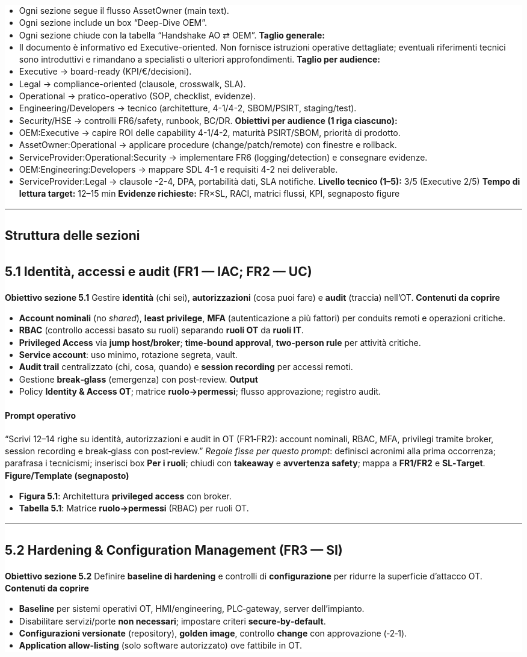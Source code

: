 - Ogni sezione segue il flusso AssetOwner (main text).
- Ogni sezione include un box “Deep-Dive OEM”.
- Ogni sezione chiude con la tabella “Handshake AO ⇄ OEM”.
**Taglio generale:**
- Il documento è informativo ed Executive-oriented. Non fornisce istruzioni operative dettagliate; eventuali riferimenti tecnici sono introduttivi e rimandano a specialisti o ulteriori approfondimenti.
**Taglio per audience:**
- Executive → board-ready (KPI/€/decisioni).
- Legal → compliance-oriented (clausole, crosswalk, SLA).
- Operational → pratico-operativo (SOP, checklist, evidenze).
- Engineering/Developers → tecnico (architetture, 4-1/4-2, SBOM/PSIRT, staging/test).
- Security/HSE → controlli FR6/safety, runbook, BC/DR.
**Obiettivi per audience (1 riga ciascuno):**
- OEM:Executive → capire ROI delle capability 4-1/4-2, maturità PSIRT/SBOM, priorità di prodotto.
- AssetOwner:Operational → applicare procedure (change/patch/remote) con finestre e rollback.
- ServiceProvider:Operational:Security → implementare FR6 (logging/detection) e consegnare evidenze.
- OEM:Engineering:Developers → mappare SDL 4-1 e requisiti 4-2 nei deliverable.
- ServiceProvider:Legal → clausole -2-4, DPA, portabilità dati, SLA notifiche.
**Livello tecnico (1–5):** 3/5 (Executive 2/5)
**Tempo di lettura target:** 12–15 min
**Evidenze richieste:** FR×SL, RACI, matrici flussi, KPI, segnaposto figure
--- 
## Struttura delle sezioni
## 5.1 Identità, accessi e audit (**FR1 — IAC; FR2 — UC**)
**Obiettivo sezione 5.1**
Gestire **identità** (chi sei), **autorizzazioni** (cosa puoi fare) e **audit** (traccia) nell’OT.
**Contenuti da coprire**
* **Account nominali** (no *shared*), **least privilege**, **MFA** (autenticazione a più fattori) per conduits remoti e operazioni critiche.
* **RBAC** (controllo accessi basato su ruoli) separando **ruoli OT** da **ruoli IT**.
* **Privileged Access** via **jump host/broker**; **time‑bound approval**, **two‑person rule** per attività critiche.
* **Service account**: uso minimo, rotazione segreta, vault.
* **Audit trail** centralizzato (chi, cosa, quando) e **session recording** per accessi remoti.
* Gestione **break‑glass** (emergenza) con post‑review.
**Output** 
* Policy **Identity & Access OT**; matrice **ruolo→permessi**; flusso approvazione; registro audit.
#### Prompt operativo
“Scrivi 12–14 righe su identità, autorizzazioni e audit in OT (FR1‑FR2): account nominali, RBAC, MFA, privilegi tramite broker, session recording e break‑glass con post‑review.”
*Regole fisse per questo prompt*: definisci acronimi alla prima occorrenza; parafrasa i tecnicismi; inserisci box **Per i ruoli**; chiudi con **takeaway** e **avvertenza safety**; mappa a **FR1/FR2** e **SL‑Target**.
**Figure/Template (segnaposto)**
* **Figura 5.1**: Architettura **privileged access** con broker.
* **Tabella 5.1**: Matrice **ruolo→permessi** (RBAC) per ruoli OT.
--- 
## 5.2 Hardening & Configuration Management (**FR3 — SI**)
**Obiettivo sezione 5.2**
Definire **baseline di hardening** e controlli di **configurazione** per ridurre la superficie d’attacco OT.
**Contenuti da coprire**
* **Baseline** per sistemi operativi OT, HMI/engineering, PLC‑gateway, server dell’impianto.
* Disabilitare servizi/porte **non necessari**; impostare criteri **secure‑by‑default**.
* **Configurazioni versionate** (repository), **golden image**, controllo **change** con approvazione (‑2‑1).
* **Application allow‑listing** (solo software autorizzato) ove fattibile in OT.